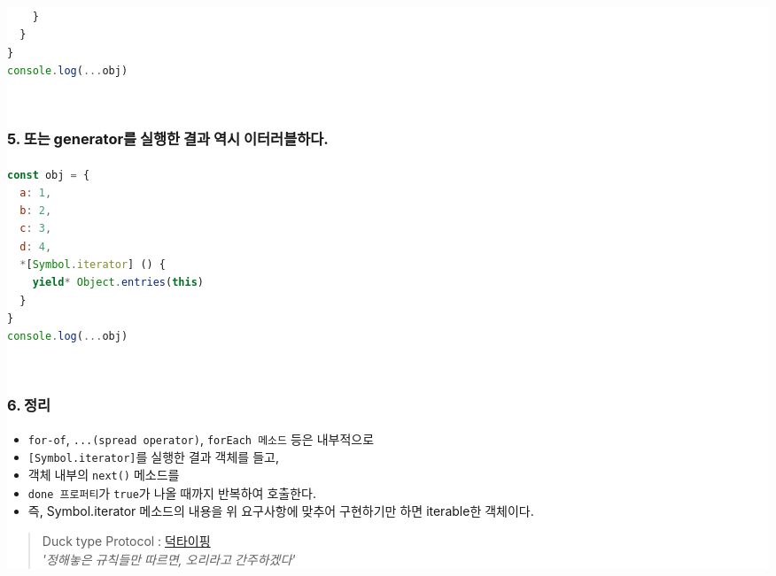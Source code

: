 ```js
    }
  }
}
console.log(...obj)
```
<br>

### 5. 또는 generator를 실행한 결과 역시 이터러블하다.

```js
const obj = {
  a: 1,
  b: 2,
  c: 3,
  d: 4,
  *[Symbol.iterator] () {
    yield* Object.entries(this)
  }
}
console.log(...obj)
```
<br>

### 6. 정리

- `for-of`, `...(spread operator)`, `forEach 메소드` 등은 내부적으로
- `[Symbol.iterator]`를 실행한 결과 객체를 들고,
- 객체 내부의 `next()` 메소드를
- `done 프로퍼티`가 `true`가 나올 때까지 반복하여 호출한다.
- 즉, Symbol.iterator 메소드의 내용을 위 요구사항에 맞추어 구현하기만 하면 iterable한 객체이다.

> Duck type Protocol : [덕타이핑](https://ko.wikipedia.org/wiki/%EB%8D%95_%ED%83%80%EC%9D%B4%ED%95%91) <br>
> <em>'정해놓은 규칙들만 따르면, 오리라고 간주하겠다'</em>


  [Symbol.iterator]: createIterator
  [Symbol.iterator]: createIterator
  [Symbol.iterator]: createIterator